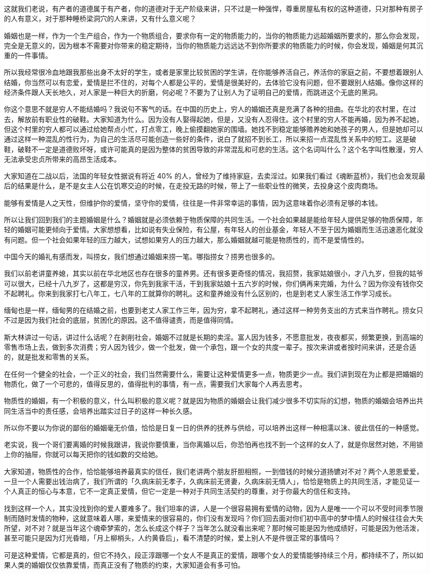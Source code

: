 这就我们老说，有产者的道德属于有产者，你的道德对于无产阶级来讲，只不过是一种强悍，尊重房屋私有权的这种道德，只对那种有房子的人有意义，对于那种睡桥梁洞穴的人来讲，又有什么意义呢？


婚姻也是一样，作为一个生产组合，作为一个物质组合，要求你有一定的物质能力的，当你的物质能力远超婚姻所要求的，那么你会发现，完全是无意义的，因为根本不需要对你带来的稳定期待，当你的物质能力远远达不到你所要求的物质能力的时候，你会发现，婚姻是何其沉重的一件事情。


所以我经常很冷血地跟我那些出身不太好的学生，或者是家里比较贫困的学生讲，在你能够养活自己，养活你的家庭之前，不要想着跟别人结婚，你当然可以有恋爱，爱情是拦不住的，对每个人都是公平的，爱情是很美好的，去体验它没有问题，但不要跟别人结婚。像你这样的经济条件跟人天长地久，对人家是一种巨大的折磨，何必呢？不要为了让别人为了证明自己的爱情，而跳进这个无底的黑洞。


你这个意思不就是穷人不能结婚吗？我说句不客气的话。在中国的历史上，穷人的婚姻还真是充满了各种的扭曲。在华北的农村里，在过去，解放前有职业性的破鞋。大家知道为什么。因为没有人娶得起她，但是，又没有人忍得住。这个村里的穷人不能再婚，因为养不起她，但这个村里的穷人都可以通过给她帮点小忙，打点零工，晚上偷摸翻她家的围墙。她找不到稳定能够赡养她和她孩子的男人，但是她却可以通过这样一种混乱的性行为，为自己的生活尽可能创造一些好的条件，说白了就招不到长工，所以来招一点混乱性关系中的短工。这是破鞋，破鞋不一定是道德败坏呀，或许可能真的是因为整体的贫困导致的非常混乱和可悲的生活。这个名词叫什么？这个名字叫性散漫，穷人无法承受忠贞所带来的高昂生活成本。


大家知道在二战以后，法国的年轻女性据说有将近 40% 的人，曾经为了维持家庭，去卖淫过。如果我们看过《魂断蓝桥》，我们也会发现最后的结果是什么，是不是女主人公在饥寒交迫的时候，在走投无路的时候，带上了一些职业性的微笑，去投身这个皮肉商场。


能够有爱情是人之天性，但维护你的爱情，坚守你的爱情，往往是一件非常幸运的事情，因为这意味着你必须有足够的本钱。


所以让我们回到我们的主题婚姻是什么？婚姻就是必须依赖于物质保障的共同生活。一个社会如果越是能给年轻人提供足够的物质保障，年轻的婚姻可能更倾向于爱情。大家想想看，比如说有失业保险，有公屋，有年轻人的创业基金，年轻人不至于因为婚姻而生活迅速恶化就没有问题。但一个社会如果年轻的压力越大，试想如果穷人的压力越大，那么婚姻就越可能是物质性的，而不是爱情性的。


中国今天的婚礼有感而发，叫捞女，我们想通过婚姻来捞一笔。哪指捞女？捞男也很多的。


我们以前老讲童养媳，其实以前在华北地区也存在很多的童养男。还有很多更奇怪的情况，我招赘，我家姑娘很小，才八九岁，但我的姑爷可以很大，已经十八九岁了，这都是穷汉，你先到我家干活，干到我家姑娘十五六岁的时候，你们俩再来完婚，为什么？因为你没有钱你交不起聘礼。你来到我家打七八年工，七八年的工就算你的聘礼。这和童养媳没有什么区别的，也是到老丈人家生活工作学习成长。


缅甸也是一样，缅甸男的在结婚之前，也要到老丈人家工作三年，因为穷，拿不起聘礼，通过这样一种劳务支出的方式来当作聘礼。捞女只不过是因为我们社会的底层，贫困化的原因。这不值得谴责，而是值得同情。


斯大林讲过一句话，讲过什么话呢？在剥削社会，婚姻不过就是长期的卖淫。富人因为钱多，不愿意批发，夜夜都买，频繁更换，到高端的零售市场上去，做到多次消费；穷人因为钱少，做一个批发，做一个承包，跟一个女的共度一辈子。按次来讲或者按时间来讲，还是合适的，就是批发和零售的关系。


在任何一个健全的社会，一个正义的社会，我们当然需要什么，需要让这种爱情更多一点，物质更少一点。我们讲到现在为止都是把婚姻的物质化，做了一个可悲的，值得反思的，值得批判的事情，有一点，需要我们大家每个人再去思考。


物质性的婚姻，有一个积极的意义，什么叫积极的意义呢？就是因为物质的婚姻会让我们减少很多不切实际的幻想，物质的婚姻会培养出共同生活当中的责任感，会培养出踏实过日子的这样一种长久感。


所以你不要以为你说的鄙俗的婚姻毫无价值，恰恰是日复一日的供养的抚养与供给，可以培养出这样一种相濡以沫、彼此信任的一种感觉。


老实说，我一个哥们要离婚的时候我跟讲，我说你要慎重，当你离婚以后，你恐怕再也找不到一个这样的女人了，就是你居然对她，不用锁上你的抽屉，你就可以每天把你的钱如数的交给她。


大家知道，物质性的合作，恰恰能够培养最真实的信任，我们老讲两个朋友肝胆相照，一到借钱的时候分道扬镳对不对？两个人恩恩爱爱，一旦一个人需要出钱治病了，我们所谓的「久病床前无孝子，久病床前无贤妻，久病床前无情人」，恰恰是物质上的共同生活，才能见证一个人真正的恒心与本意，它不一定真正爱情，但它一定是一种对于共同生活契约的尊重，对于你最大的信任和支持。


找到这样一个人，其实没找到你的爱人要难多了。我们坦率的讲，人是一个很容易拥有爱情的动物，因为人是唯一一个可以不受时间季节限制而随时发情的物种，这就意味着人哪，来爱情来的很容易的，你们没有发现吗？你们回去面对你们初中高中的梦中情人的时候往往会大失所望，对不对？就是当年这个魂牵梦索的，怎么长成这个样子？当年怎么就没看出来呢？那时候可能是因为他成绩好，可能是因为他活泼，甚至可能只是因为灯光昏暗，「月上柳梢头，人约黄昏后」，看不清楚的时候，爱上别人不是件很正常的事情吗？


可是这种爱情，它都是真的，但它不持久，段正淳跟哪一个女人不是真正的爱情，跟哪个女人的爱情能够持续三个月，都持续不了，所以如果人类的婚姻仅仅依靠爱情，而真正没有了物质的约束，大家知道会有多可怕。

